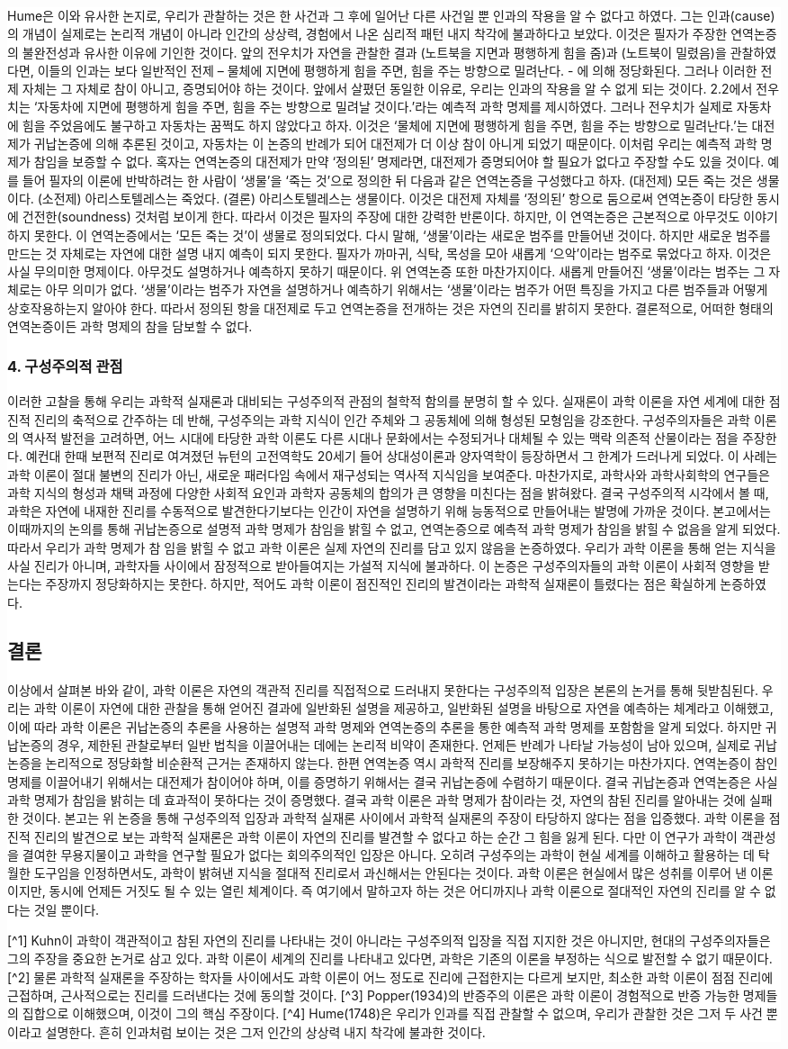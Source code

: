  Hume은 이와 유사한 논지로, 우리가 관찰하는 것은 한 사건과 그 후에 일어난 다른 사건일 뿐 인과의 작용을 알 수 없다고 하였다. 그는 인과(cause)의 개념이 실제로는 논리적 개념이 아니라 인간의 상상력, 경험에서 나온 심리적 패턴 내지 착각에 불과하다고 보았다. 이것은 필자가 주장한 연역논증의 불완전성과 유사한 이유에 기인한 것이다. 앞의 전우치가 자연을 관찰한 결과 (노트북을 지면과 평행하게 힘을 줌)과 (노트북이 밀렸음)을 관찰하였다면, 이들의 인과는 보다 일반적인 전제 – 물체에 지면에 평행하게 힘을 주면, 힘을 주는 방향으로 밀려난다. - 에 의해 정당화된다. 그러나 이러한 전제 자체는 그 자체로 참이 아니고, 증명되어야 하는 것이다. 앞에서 살폈던 동일한 이유로, 우리는 인과의 작용을 알 수 없게 되는 것이다.
 2.2에서 전우치는 ‘자동차에 지면에 평행하게 힘을 주면, 힘을 주는 방향으로 밀려날 것이다.’라는 예측적 과학 명제를 제시하였다. 그러나 전우치가 실제로 자동차에 힘을 주었음에도 불구하고 자동차는 꿈쩍도 하지 않았다고 하자. 이것은 ‘물체에 지면에 평행하게 힘을 주면, 힘을 주는 방향으로 밀려난다.’는 대전제가 귀납논증에 의해 추론된 것이고, 자동차는 이 논증의 반례가 되어 대전제가 더 이상 참이 아니게 되었기 때문이다. 이처럼 우리는 예측적 과학 명제가 참임을 보증할 수 없다.
 혹자는 연역논증의 대전제가 만약 ‘정의된’ 명제라면, 대전제가 증명되어야 할 필요가 없다고 주장할 수도 있을 것이다. 예를 들어 필자의 이론에 반박하려는 한 사람이 ‘생물’을 ‘죽는 것’으로 정의한 뒤 다음과 같은 연역논증을 구성했다고 하자.
(대전제) 모든 죽는 것은 생물이다.
(소전제) 아리스토텔레스는 죽었다.
(결론) 아리스토텔레스는 생물이다.
 이것은 대전제 자체를 ‘정의된’ 항으로 둠으로써 연역논증이 타당한 동시에 건전한(soundness) 것처럼 보이게 한다. 따라서 이것은 필자의 주장에 대한 강력한 반론이다. 하지만, 이 연역논증은 근본적으로 아무것도 이야기하지 못한다. 이 연역논증에서는 ‘모든 죽는 것’이 생물로 정의되었다. 다시 말해, ‘생물’이라는 새로운 범주를 만들어낸 것이다. 하지만 새로운 범주를 만드는 것 자체로는 자연에 대한 설명 내지 예측이 되지 못한다. 필자가 까마귀, 식탁, 목성을 모아 새롭게 ‘으악’이라는 범주로 묶었다고 하자. 이것은 사실 무의미한 명제이다. 아무것도 설명하거나 예측하지 못하기 때문이다. 위 연역논증 또한 마찬가지이다. 새롭게 만들어진 ‘생물’이라는 범주는 그 자체로는 아무 의미가 없다. ‘생물’이라는 범주가 자연을 설명하거나 예측하기 위해서는 ‘생물’이라는 범주가 어떤 특징을 가지고 다른 범주들과 어떻게 상호작용하는지 알아야 한다. 따라서 정의된 항을 대전제로 두고 연역논증을 전개하는 것은 자연의 진리를 밝히지 못한다. 결론적으로, 어떠한 형태의 연역논증이든 과학 명제의 참을 담보할 수 없다.

### 4. 구성주의적 관점

이러한 고찰을 통해 우리는 과학적 실재론과 대비되는 구성주의적 관점의 철학적 함의를 분명히 할 수 있다. 실재론이 과학 이론을 자연 세계에 대한 점진적 진리의 축적으로 간주하는 데 반해, 구성주의는 과학 지식이 인간 주체와 그 공동체에 의해 형성된 모형임을 강조한다. 구성주의자들은 과학 이론의 역사적 발전을 고려하면, 어느 시대에 타당한 과학 이론도 다른 시대나 문화에서는 수정되거나 대체될 수 있는 맥락 의존적 산물이라는 점을 주장한다. 예컨대 한때 보편적 진리로 여겨졌던 뉴턴의 고전역학도 20세기 들어 상대성이론과 양자역학이 등장하면서 그 한계가 드러나게 되었다. 이 사례는 과학 이론이 절대 불변의 진리가 아닌, 새로운 패러다임 속에서 재구성되는 역사적 지식임을 보여준다. 마찬가지로, 과학사와 과학사회학의 연구들은 과학 지식의 형성과 채택 과정에 다양한 사회적 요인과 과학자 공동체의 합의가 큰 영향을 미친다는 점을 밝혀왔다. 결국 구성주의적 시각에서 볼 때, 과학은 자연에 내재한 진리를 수동적으로 발견한다기보다는 인간이 자연을 설명하기 위해 능동적으로 만들어내는 발명에 가까운 것이다.
본고에서는 이때까지의 논의를 통해 귀납논증으로 설명적 과학 명제가 참임을 밝힐 수 없고, 연역논증으로 예측적 과학 명제가 참임을 밝힐 수 없음을 알게 되었다. 따라서 우리가 과학 명제가 참 임을 밝힐 수 없고 과학 이론은 실제 자연의 진리를 담고 있지 않음을 논증하였다. 우리가 과학 이론을 통해 얻는 지식을 사실 진리가 아니며, 과학자들 사이에서 잠정적으로 받아들여지는 가설적 지식에 불과하다. 이 논증은 구성주의자들의 과학 이론이 사회적 영향을 받는다는 주장까지 정당화하지는 못한다. 하지만, 적어도 과학 이론이 점진적인 진리의 발견이라는 과학적 실재론이 틀렸다는 점은 확실하게 논증하였다. 


## 결론

이상에서 살펴본 바와 같이, 과학 이론은 자연의 객관적 진리를 직접적으로 드러내지 못한다는 구성주의적 입장은 본론의 논거를 통해 뒷받침된다. 우리는 과학 이론이 자연에 대한 관찰을 통해 얻어진 결과에 일반화된 설명을 제공하고, 일반화된 설명을 바탕으로 자연을 예측하는 체계라고 이해했고, 이에 따라 과학 이론은 귀납논증의 추론을 사용하는 설명적 과학 명제와 연역논증의 추론을 통한 예측적 과학 명제를 포함함을 알게 되었다. 하지만 귀납논증의 경우, 제한된 관찰로부터 일반 법칙을 이끌어내는 데에는 논리적 비약이 존재한다. 언제든 반례가 나타날 가능성이 남아 있으며, 실제로 귀납논증을 논리적으로 정당화할 비순환적 근거는 존재하지 않는다. 한편 연역논증 역시 과학적 진리를 보장해주지 못하기는 마찬가지다. 연역논증이 참인 명제를 이끌어내기 위해서는 대전제가 참이어야 하며, 이를 증명하기 위해서는 결국 귀납논증에 수렴하기 때문이다.
결국 귀납논증과 연역논증은 사실 과학 명제가 참임을 밝히는 데 효과적이 못하다는 것이 증명했다. 결국 과학 이론은 과학 명제가 참이라는 것, 자연의 참된 진리를 알아내는 것에 실패한 것이다.
 본고는 위 논증을 통해 구성주의적 입장과 과학적 실재론 사이에서 과학적 실재론의 주장이 타당하지 않다는 점을 입증했다. 과학 이론을 점진적 진리의 발견으로 보는 과학적 실재론은 과학 이론이 자연의 진리를 발견할 수 없다고 하는 순간 그 힘을 잃게 된다.
다만 이 연구가 과학이 객관성을 결여한 무용지물이고 과학을 연구할 필요가 없다는 회의주의적인 입장은 아니다. 오히려 구성주의는 과학이 현실 세계를 이해하고 활용하는 데 탁월한 도구임을 인정하면서도, 과학이 밝혀낸 지식을 절대적 진리로서 과신해서는 안된다는 것이다. 과학 이론은 현실에서 많은 성취를 이루어 낸 이론이지만, 동시에 언제든 거짓도 될 수 있는 열린 체계이다. 즉 여기에서 말하고자 하는 것은 어디까지나 과학 이론으로 절대적인 자연의 진리를 알 수 없다는 것일 뿐이다.




[^1] Kuhn이 과학이 객관적이고 참된 자연의 진리를 나타내는 것이 아니라는 구성주의적 입장을 직접 지지한 것은 아니지만, 현대의 구성주의자들은 그의 주장을 중요한 논거로 삼고 있다. 과학 이론이 세계의 진리를 나타내고 있다면, 과학은 기존의 이론을 부정하는 식으로 발전할 수 없기 때문이다.
[^2] 물론 과학적 실재론을 주장하는 학자들 사이에서도 과학 이론이 어느 정도로 진리에 근접한지는 다르게 보지만, 최소한 과학 이론이 점점 진리에 근접하며, 근사적으로는 진리를 드러낸다는 것에 동의할 것이다.
[^3] Popper(1934)의 반증주의 이론은 과학 이론이 경험적으로 반증 가능한 명제들의 집합으로 이해했으며, 이것이 그의 핵심 주장이다.
[^4] Hume(1748)은 우리가 인과를 직접 관찰할 수 없으며, 우리가 관찰한 것은 그저 두 사건 뿐이라고 설명한다. 흔히 인과처럼 보이는 것은 그저 인간의 상상력 내지 착각에 불과한 것이다.
